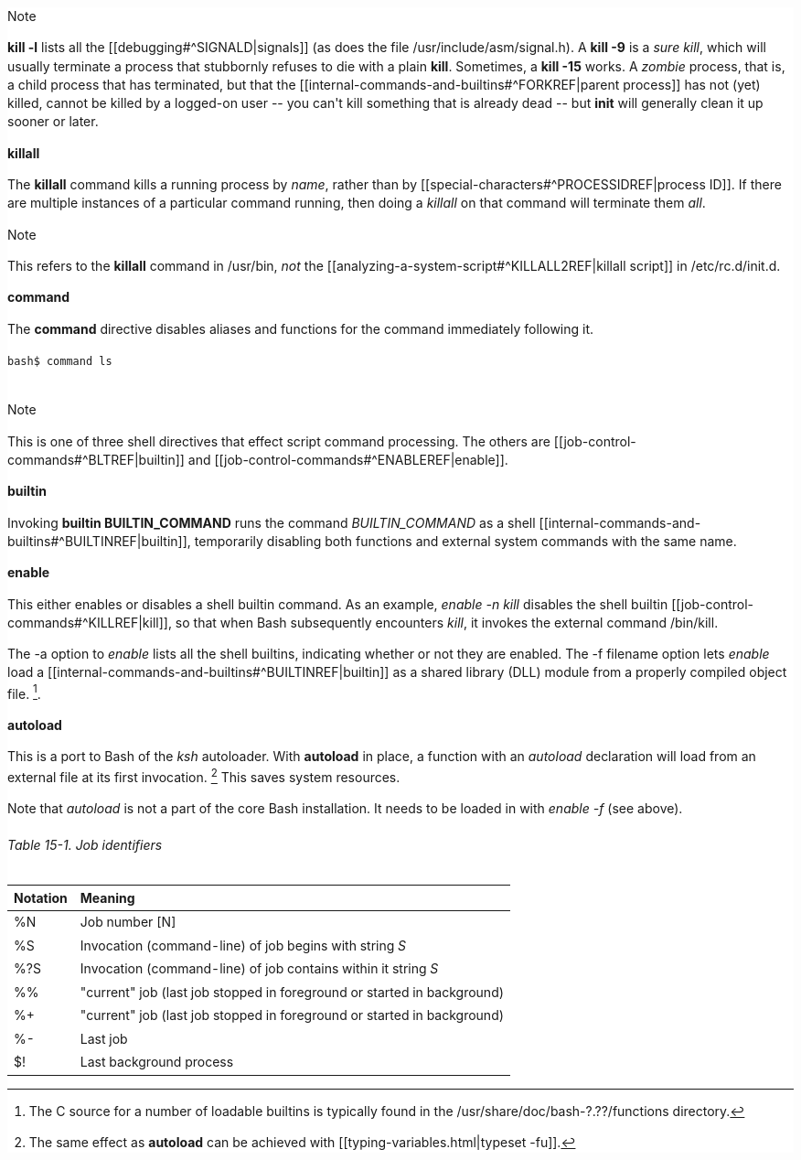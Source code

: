 > [!note]
> **kill -l** lists all the [[debugging#^SIGNALD|signals]] (as does the file /usr/include/asm/signal.h). A **kill -9** is a _sure kill_, which will usually terminate a process that stubbornly refuses to die with a plain **kill**. Sometimes, a **kill -15** works. A _zombie_ process, that is, a child process that has terminated, but that the [[internal-commands-and-builtins#^FORKREF|parent process]] has not (yet) killed, cannot be killed by a logged-on user -- you can't kill something that is already dead -- but **init** will generally clean it up sooner or later.

**killall**

The **killall** command kills a running process by _name_, rather than by [[special-characters#^PROCESSIDREF|process ID]]. If there are multiple instances of a particular command running, then doing a _killall_ on that command will terminate them _all_.

> [!note]
> This refers to the **killall** command in /usr/bin, _not_ the [[analyzing-a-system-script#^KILLALL2REF|killall script]] in /etc/rc.d/init.d.

**command**

The **command** directive disables aliases and functions for the command immediately following it.

```bash
bash$ command ls
              
```

> [!note]
> This is one of three shell directives that effect script command processing. The others are [[job-control-commands#^BLTREF|builtin]] and [[job-control-commands#^ENABLEREF|enable]].

**builtin**

Invoking **builtin BUILTIN_COMMAND** runs the command _BUILTIN_COMMAND_ as a shell [[internal-commands-and-builtins#^BUILTINREF|builtin]], temporarily disabling both functions and external system commands with the same name.

**enable**

This either enables or disables a shell builtin command. As an example, _enable -n kill_ disables the shell builtin [[job-control-commands#^KILLREF|kill]], so that when Bash subsequently encounters _kill_, it invokes the external command /bin/kill.

The -a option to _enable_ lists all the shell builtins, indicating whether or not they are enabled. The -f filename option lets _enable_ load a [[internal-commands-and-builtins#^BUILTINREF|builtin]] as a shared library (DLL) module from a properly compiled object file. [^2].

**autoload**

This is a port to Bash of the _ksh_ autoloader. With **autoload** in place, a function with an _autoload_ declaration will load from an external file at its first invocation. [^3] This saves system resources.

Note that _autoload_ is not a part of the core Bash installation. It needs to be loaded in with _enable -f_ (see above).

###### Table 15-1. Job identifiers

|Notation|Meaning|
|:--|:--|
|%N|Job number [N]|
|%S|Invocation (command-line) of job begins with string _S_|
|%?S|Invocation (command-line) of job contains within it string _S_|
|%%|"current" job (last job stopped in foreground or started in background)|
|%+|"current" job (last job stopped in foreground or started in background)|
|%-|Last job|
|$!|Last background process|

[^1]: This only applies to _child processes_, of course.
[^2]: The C source for a number of loadable builtins is typically found in the /usr/share/doc/bash-?.??/functions directory.
[^3]: The same effect as **autoload** can be achieved with [[typing-variables.html|typeset -fu]].
